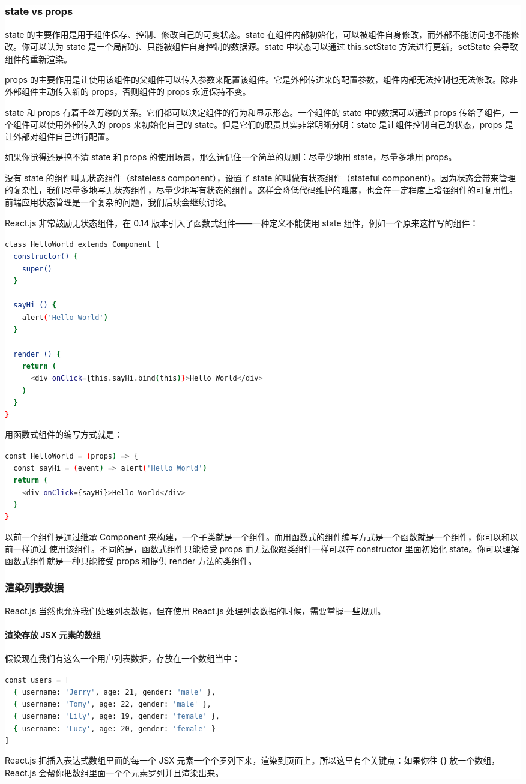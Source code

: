 ### state vs props

state 的主要作用是用于组件保存、控制、修改自己的可变状态。state 在组件内部初始化，可以被组件自身修改，而外部不能访问也不能修改。你可以认为 state 是一个局部的、只能被组件自身控制的数据源。state 中状态可以通过 this.setState 方法进行更新，setState 会导致组件的重新渲染。

props 的主要作用是让使用该组件的父组件可以传入参数来配置该组件。它是外部传进来的配置参数，组件内部无法控制也无法修改。除非外部组件主动传入新的 props，否则组件的 props 永远保持不变。

state 和 props 有着千丝万缕的关系。它们都可以决定组件的行为和显示形态。一个组件的 state 中的数据可以通过 props 传给子组件，一个组件可以使用外部传入的 props 来初始化自己的 state。但是它们的职责其实非常明晰分明：state 是让组件控制自己的状态，props 是让外部对组件自己进行配置。

如果你觉得还是搞不清 state 和 props 的使用场景，那么请记住一个简单的规则：尽量少地用 state，尽量多地用 props。

没有 state 的组件叫无状态组件（stateless component），设置了 state 的叫做有状态组件（stateful component）。因为状态会带来管理的复杂性，我们尽量多地写无状态组件，尽量少地写有状态的组件。这样会降低代码维护的难度，也会在一定程度上增强组件的可复用性。前端应用状态管理是一个复杂的问题，我们后续会继续讨论。

React.js 非常鼓励无状态组件，在 0.14 版本引入了函数式组件——一种定义不能使用 state 组件，例如一个原来这样写的组件：

```bash
class HelloWorld extends Component {
  constructor() {
    super()
  }

  sayHi () {
    alert('Hello World')
  }

  render () {
    return (
      <div onClick={this.sayHi.bind(this)}>Hello World</div>
    )
  }
}
```
用函数式组件的编写方式就是：
```bash
const HelloWorld = (props) => {
  const sayHi = (event) => alert('Hello World')
  return (
    <div onClick={sayHi}>Hello World</div>
  )
}
```
以前一个组件是通过继承 Component 来构建，一个子类就是一个组件。而用函数式的组件编写方式是一个函数就是一个组件，你可以和以前一样通过 <HellWorld /> 使用该组件。不同的是，函数式组件只能接受 props 而无法像跟类组件一样可以在 constructor 里面初始化 state。你可以理解函数式组件就是一种只能接受 props 和提供 render 方法的类组件。

### 渲染列表数据

React.js 当然也允许我们处理列表数据，但在使用 React.js 处理列表数据的时候，需要掌握一些规则。

#### 渲染存放 JSX 元素的数组
假设现在我们有这么一个用户列表数据，存放在一个数组当中：
```bash
const users = [
  { username: 'Jerry', age: 21, gender: 'male' },
  { username: 'Tomy', age: 22, gender: 'male' },
  { username: 'Lily', age: 19, gender: 'female' },
  { username: 'Lucy', age: 20, gender: 'female' }
]
```
React.js 把插入表达式数组里面的每一个 JSX 元素一个个罗列下来，渲染到页面上。所以这里有个关键点：如果你往 {} 放一个数组，React.js 会帮你把数组里面一个个元素罗列并且渲染出来。
